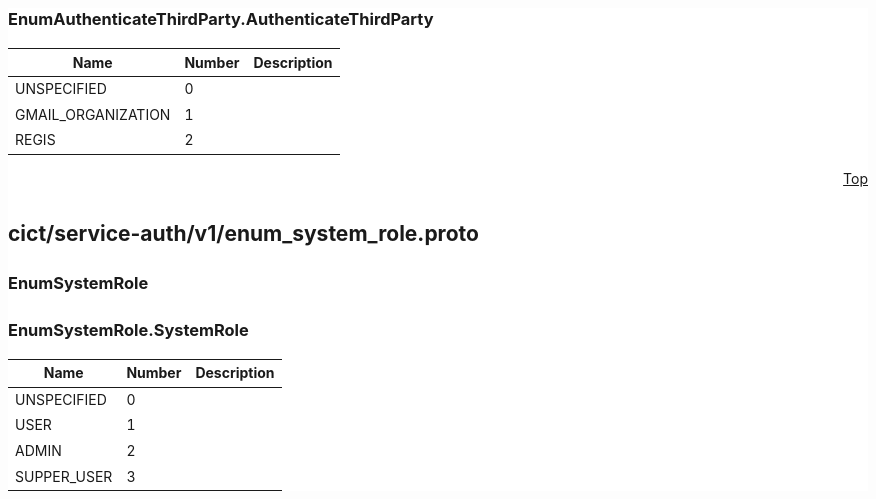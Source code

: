 




 


<a name="cict-service_auth-v1-EnumAuthenticateThirdParty-AuthenticateThirdParty"></a>

### EnumAuthenticateThirdParty.AuthenticateThirdParty


| Name | Number | Description |
| ---- | ------ | ----------- |
| UNSPECIFIED | 0 |  |
| GMAIL_ORGANIZATION | 1 |  |
| REGIS | 2 |  |


 

 

 



<a name="cict_service-auth_v1_enum_system_role-proto"></a>
<p align="right"><a href="#top">Top</a></p>

## cict/service-auth/v1/enum_system_role.proto



<a name="cict-service_auth-v1-EnumSystemRole"></a>

### EnumSystemRole






 


<a name="cict-service_auth-v1-EnumSystemRole-SystemRole"></a>

### EnumSystemRole.SystemRole


| Name | Number | Description |
| ---- | ------ | ----------- |
| UNSPECIFIED | 0 |  |
| USER | 1 |  |
| ADMIN | 2 |  |
| SUPPER_USER | 3 |  |


 
